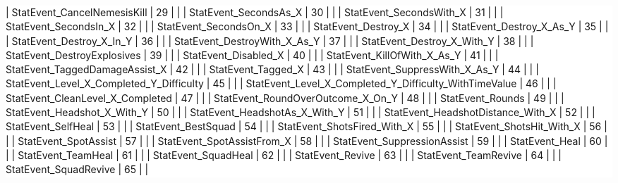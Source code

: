 | StatEvent\_CancelNemesisKill                                 | 29    |             |
| StatEvent\_SecondsAs\_X                                      | 30    |             |
| StatEvent\_SecondsWith\_X                                    | 31    |             |
| StatEvent\_SecondsIn\_X                                      | 32    |             |
| StatEvent\_SecondsOn\_X                                      | 33    |             |
| StatEvent\_Destroy\_X                                        | 34    |             |
| StatEvent\_Destroy\_X\_As\_Y                                 | 35    |             |
| StatEvent\_Destroy\_X\_In\_Y                                 | 36    |             |
| StatEvent\_DestroyWith\_X\_As\_Y                             | 37    |             |
| StatEvent\_Destroy\_X\_With\_Y                               | 38    |             |
| StatEvent\_DestroyExplosives                                 | 39    |             |
| StatEvent\_Disabled\_X                                       | 40    |             |
| StatEvent\_KillOfWith\_X\_As\_Y                              | 41    |             |
| StatEvent\_TaggedDamageAssist\_X                             | 42    |             |
| StatEvent\_Tagged\_X                                         | 43    |             |
| StatEvent\_SuppressWith\_X\_As\_Y                            | 44    |             |
| StatEvent\_Level\_X\_Completed\_Y\_Difficulty                | 45    |             |
| StatEvent\_Level\_X\_Completed\_Y\_Difficulty\_WithTimeValue | 46    |             |
| StatEvent\_CleanLevel\_X\_Completed                          | 47    |             |
| StatEvent\_RoundOverOutcome\_X\_On\_Y                        | 48    |             |
| StatEvent\_Rounds                                            | 49    |             |
| StatEvent\_Headshot\_X\_With\_Y                              | 50    |             |
| StatEvent\_HeadshotAs\_X\_With\_Y                            | 51    |             |
| StatEvent\_HeadshotDistance\_With\_X                         | 52    |             |
| StatEvent\_SelfHeal                                          | 53    |             |
| StatEvent\_BestSquad                                         | 54    |             |
| StatEvent\_ShotsFired\_With\_X                               | 55    |             |
| StatEvent\_ShotsHit\_With\_X                                 | 56    |             |
| StatEvent\_SpotAssist                                        | 57    |             |
| StatEvent\_SpotAssistFrom\_X                                 | 58    |             |
| StatEvent\_SuppressionAssist                                 | 59    |             |
| StatEvent\_Heal                                              | 60    |             |
| StatEvent\_TeamHeal                                          | 61    |             |
| StatEvent\_SquadHeal                                         | 62    |             |
| StatEvent\_Revive                                            | 63    |             |
| StatEvent\_TeamRevive                                        | 64    |             |
| StatEvent\_SquadRevive                                       | 65    |             |